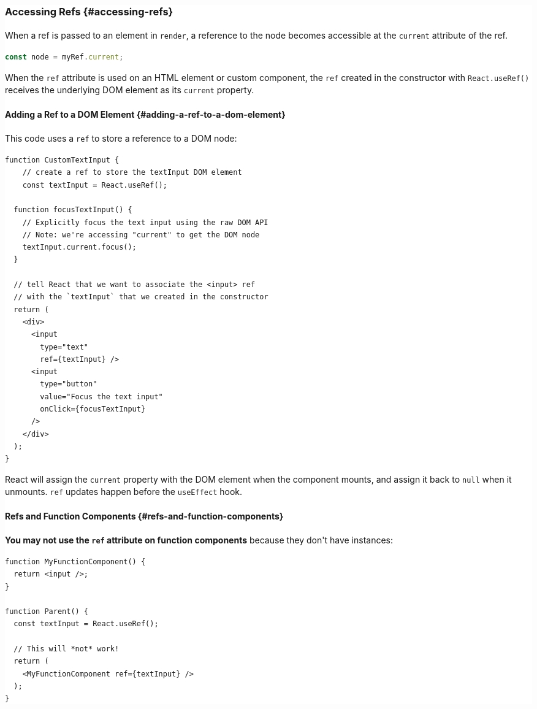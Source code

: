 ### Accessing Refs {#accessing-refs}

When a ref is passed to an element in `render`, a reference to the node becomes accessible at the `current` attribute of the ref.

```javascript
const node = myRef.current;
```

When the `ref` attribute is used on an HTML element or custom component, the `ref` created in the constructor with `React.useRef()` receives the underlying DOM element as its `current` property.

#### Adding a Ref to a DOM Element {#adding-a-ref-to-a-dom-element}

This code uses a `ref` to store a reference to a DOM node:

```javascript{3,8,17}
function CustomTextInput {
    // create a ref to store the textInput DOM element
    const textInput = React.useRef();

  function focusTextInput() {
    // Explicitly focus the text input using the raw DOM API
    // Note: we're accessing "current" to get the DOM node
    textInput.current.focus();
  }

  // tell React that we want to associate the <input> ref
  // with the `textInput` that we created in the constructor
  return (
    <div>
      <input
        type="text"
        ref={textInput} />
      <input
        type="button"
        value="Focus the text input"
        onClick={focusTextInput}
      />
    </div>
  );
}
```

React will assign the `current` property with the DOM element when the component mounts, and assign it back to `null` when it unmounts. `ref` updates happen before the `useEffect` hook.

#### Refs and Function Components {#refs-and-function-components}

**You may not use the `ref` attribute on function components** because they don't have instances:

```javascript{1,6,10}
function MyFunctionComponent() {
  return <input />;
}

function Parent() {
  const textInput = React.useRef();

  // This will *not* work!
  return (
    <MyFunctionComponent ref={textInput} />
  );
}
```
